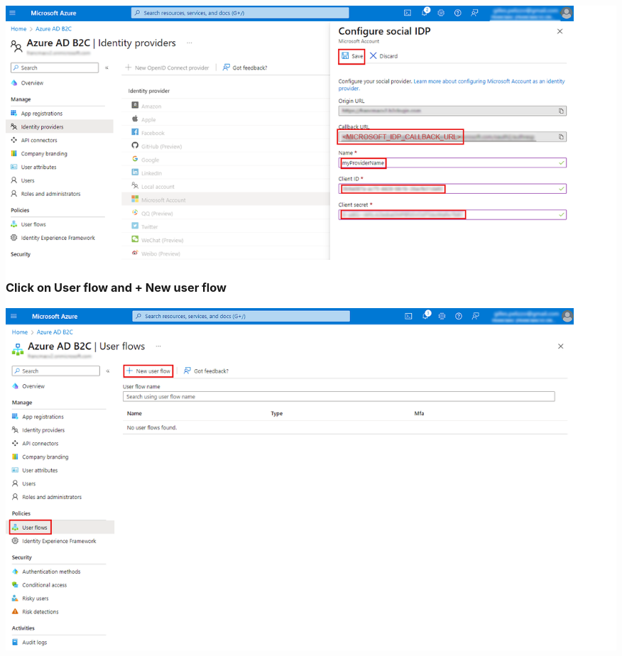 <img src="azure_b2c_app_registration_10.png" alt="drawing" width="800"/>

### Click on User flow and + New user flow
<img src="azure_b2c_app_registration_11.png" alt="drawing" width="800"/>
